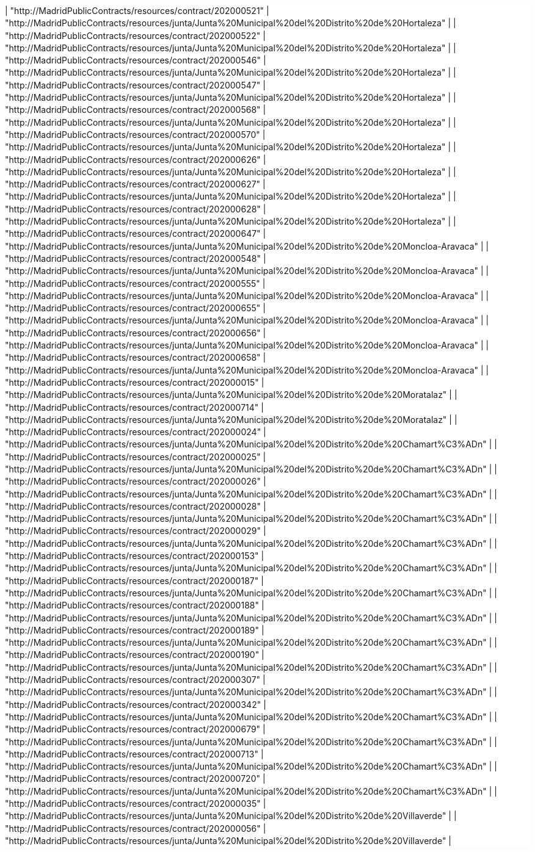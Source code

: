 | "http://MadridPublicContracts/resources/contract/202000521" | "http://MadridPublicContracts/resources/junta/Junta%20Municipal%20del%20Distrito%20de%20Hortaleza"       | 
| "http://MadridPublicContracts/resources/contract/202000522" | "http://MadridPublicContracts/resources/junta/Junta%20Municipal%20del%20Distrito%20de%20Hortaleza"       | 
| "http://MadridPublicContracts/resources/contract/202000546" | "http://MadridPublicContracts/resources/junta/Junta%20Municipal%20del%20Distrito%20de%20Hortaleza"       | 
| "http://MadridPublicContracts/resources/contract/202000547" | "http://MadridPublicContracts/resources/junta/Junta%20Municipal%20del%20Distrito%20de%20Hortaleza"       | 
| "http://MadridPublicContracts/resources/contract/202000568" | "http://MadridPublicContracts/resources/junta/Junta%20Municipal%20del%20Distrito%20de%20Hortaleza"       | 
| "http://MadridPublicContracts/resources/contract/202000570" | "http://MadridPublicContracts/resources/junta/Junta%20Municipal%20del%20Distrito%20de%20Hortaleza"       | 
| "http://MadridPublicContracts/resources/contract/202000626" | "http://MadridPublicContracts/resources/junta/Junta%20Municipal%20del%20Distrito%20de%20Hortaleza"       | 
| "http://MadridPublicContracts/resources/contract/202000627" | "http://MadridPublicContracts/resources/junta/Junta%20Municipal%20del%20Distrito%20de%20Hortaleza"       | 
| "http://MadridPublicContracts/resources/contract/202000628" | "http://MadridPublicContracts/resources/junta/Junta%20Municipal%20del%20Distrito%20de%20Hortaleza"       | 
| "http://MadridPublicContracts/resources/contract/202000647" | "http://MadridPublicContracts/resources/junta/Junta%20Municipal%20del%20Distrito%20de%20Moncloa-Aravaca" | 
| "http://MadridPublicContracts/resources/contract/202000548" | "http://MadridPublicContracts/resources/junta/Junta%20Municipal%20del%20Distrito%20de%20Moncloa-Aravaca" | 
| "http://MadridPublicContracts/resources/contract/202000555" | "http://MadridPublicContracts/resources/junta/Junta%20Municipal%20del%20Distrito%20de%20Moncloa-Aravaca" | 
| "http://MadridPublicContracts/resources/contract/202000655" | "http://MadridPublicContracts/resources/junta/Junta%20Municipal%20del%20Distrito%20de%20Moncloa-Aravaca" | 
| "http://MadridPublicContracts/resources/contract/202000656" | "http://MadridPublicContracts/resources/junta/Junta%20Municipal%20del%20Distrito%20de%20Moncloa-Aravaca" | 
| "http://MadridPublicContracts/resources/contract/202000658" | "http://MadridPublicContracts/resources/junta/Junta%20Municipal%20del%20Distrito%20de%20Moncloa-Aravaca" | 
| "http://MadridPublicContracts/resources/contract/202000015" | "http://MadridPublicContracts/resources/junta/Junta%20Municipal%20del%20Distrito%20de%20Moratalaz"       | 
| "http://MadridPublicContracts/resources/contract/202000714" | "http://MadridPublicContracts/resources/junta/Junta%20Municipal%20del%20Distrito%20de%20Moratalaz"       | 
| "http://MadridPublicContracts/resources/contract/202000024" | "http://MadridPublicContracts/resources/junta/Junta%20Municipal%20del%20Distrito%20de%20Chamart%C3%ADn"  | 
| "http://MadridPublicContracts/resources/contract/202000025" | "http://MadridPublicContracts/resources/junta/Junta%20Municipal%20del%20Distrito%20de%20Chamart%C3%ADn"  | 
| "http://MadridPublicContracts/resources/contract/202000026" | "http://MadridPublicContracts/resources/junta/Junta%20Municipal%20del%20Distrito%20de%20Chamart%C3%ADn"  | 
| "http://MadridPublicContracts/resources/contract/202000028" | "http://MadridPublicContracts/resources/junta/Junta%20Municipal%20del%20Distrito%20de%20Chamart%C3%ADn"  | 
| "http://MadridPublicContracts/resources/contract/202000029" | "http://MadridPublicContracts/resources/junta/Junta%20Municipal%20del%20Distrito%20de%20Chamart%C3%ADn"  | 
| "http://MadridPublicContracts/resources/contract/202000153" | "http://MadridPublicContracts/resources/junta/Junta%20Municipal%20del%20Distrito%20de%20Chamart%C3%ADn"  | 
| "http://MadridPublicContracts/resources/contract/202000187" | "http://MadridPublicContracts/resources/junta/Junta%20Municipal%20del%20Distrito%20de%20Chamart%C3%ADn"  | 
| "http://MadridPublicContracts/resources/contract/202000188" | "http://MadridPublicContracts/resources/junta/Junta%20Municipal%20del%20Distrito%20de%20Chamart%C3%ADn"  | 
| "http://MadridPublicContracts/resources/contract/202000189" | "http://MadridPublicContracts/resources/junta/Junta%20Municipal%20del%20Distrito%20de%20Chamart%C3%ADn"  | 
| "http://MadridPublicContracts/resources/contract/202000190" | "http://MadridPublicContracts/resources/junta/Junta%20Municipal%20del%20Distrito%20de%20Chamart%C3%ADn"  | 
| "http://MadridPublicContracts/resources/contract/202000307" | "http://MadridPublicContracts/resources/junta/Junta%20Municipal%20del%20Distrito%20de%20Chamart%C3%ADn"  | 
| "http://MadridPublicContracts/resources/contract/202000342" | "http://MadridPublicContracts/resources/junta/Junta%20Municipal%20del%20Distrito%20de%20Chamart%C3%ADn"  | 
| "http://MadridPublicContracts/resources/contract/202000679" | "http://MadridPublicContracts/resources/junta/Junta%20Municipal%20del%20Distrito%20de%20Chamart%C3%ADn"  | 
| "http://MadridPublicContracts/resources/contract/202000713" | "http://MadridPublicContracts/resources/junta/Junta%20Municipal%20del%20Distrito%20de%20Chamart%C3%ADn"  | 
| "http://MadridPublicContracts/resources/contract/202000720" | "http://MadridPublicContracts/resources/junta/Junta%20Municipal%20del%20Distrito%20de%20Chamart%C3%ADn"  | 
| "http://MadridPublicContracts/resources/contract/202000035" | "http://MadridPublicContracts/resources/junta/Junta%20Municipal%20del%20Distrito%20de%20Villaverde"      | 
| "http://MadridPublicContracts/resources/contract/202000056" | "http://MadridPublicContracts/resources/junta/Junta%20Municipal%20del%20Distrito%20de%20Villaverde"      | 